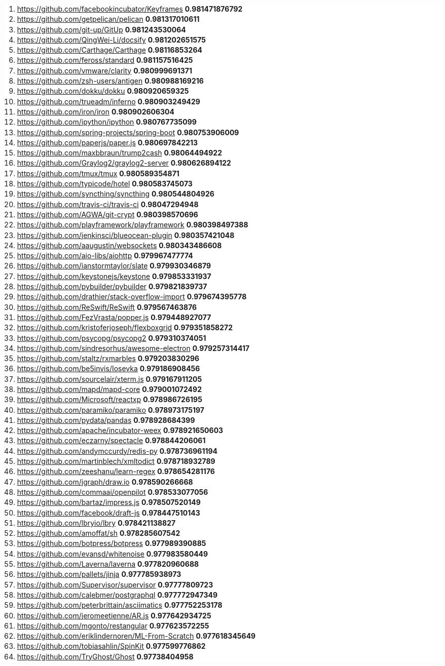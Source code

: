  1. https://github.com/facebookincubator/Keyframes **0.981471876792**
 1. https://github.com/getpelican/pelican **0.981317010611**
 1. https://github.com/git-up/GitUp **0.981243530064**
 1. https://github.com/QingWei-Li/docsify **0.981202651575**
 1. https://github.com/Carthage/Carthage **0.98116853264**
 1. https://github.com/feross/standard **0.981157516425**
 1. https://github.com/vmware/clarity **0.980999691371**
 1. https://github.com/zsh-users/antigen **0.980988169216**
 1. https://github.com/dokku/dokku **0.980920659325**
 1. https://github.com/trueadm/inferno **0.980903249429**
 1. https://github.com/iron/iron **0.980902606304**
 1. https://github.com/ipython/ipython **0.980767735099**
 1. https://github.com/spring-projects/spring-boot **0.980753906009**
 1. https://github.com/paperjs/paper.js **0.980697842213**
 1. https://github.com/maxbbraun/trump2cash **0.98064494922**
 1. https://github.com/Graylog2/graylog2-server **0.980626894122**
 1. https://github.com/tmux/tmux **0.980589354871**
 1. https://github.com/typicode/hotel **0.980583745073**
 1. https://github.com/syncthing/syncthing **0.980544804926**
 1. https://github.com/travis-ci/travis-ci **0.98047294948**
 1. https://github.com/AGWA/git-crypt **0.980398570696**
 1. https://github.com/playframework/playframework **0.980398497388**
 1. https://github.com/jenkinsci/blueocean-plugin **0.980357421048**
 1. https://github.com/aaugustin/websockets **0.980343486608**
 1. https://github.com/aio-libs/aiohttp **0.979967477774**
 1. https://github.com/ianstormtaylor/slate **0.979930346879**
 1. https://github.com/keystonejs/keystone **0.979853331937**
 1. https://github.com/pybuilder/pybuilder **0.979821839737**
 1. https://github.com/drathier/stack-overflow-import **0.979674395778**
 1. https://github.com/ReSwift/ReSwift **0.979567463876**
 1. https://github.com/FezVrasta/popper.js **0.979448927077**
 1. https://github.com/kristoferjoseph/flexboxgrid **0.979351858272**
 1. https://github.com/psycopg/psycopg2 **0.979310374051**
 1. https://github.com/sindresorhus/awesome-electron **0.979257314417**
 1. https://github.com/staltz/rxmarbles **0.979203830296**
 1. https://github.com/be5invis/Iosevka **0.979186908456**
 1. https://github.com/sourcelair/xterm.js **0.979167911205**
 1. https://github.com/mapd/mapd-core **0.979001072492**
 1. https://github.com/Microsoft/reactxp **0.978986726195**
 1. https://github.com/paramiko/paramiko **0.978973175197**
 1. https://github.com/pydata/pandas **0.978928684399**
 1. https://github.com/apache/incubator-weex **0.978921650603**
 1. https://github.com/eczarny/spectacle **0.978844206061**
 1. https://github.com/andymccurdy/redis-py **0.978736961194**
 1. https://github.com/martinblech/xmltodict **0.978718932789**
 1. https://github.com/zeeshanu/learn-regex **0.978654281176**
 1. https://github.com/jgraph/draw.io **0.978590266668**
 1. https://github.com/commaai/openpilot **0.978533077056**
 1. https://github.com/bartaz/impress.js **0.978507520149**
 1. https://github.com/facebook/draft-js **0.978447510143**
 1. https://github.com/lbryio/lbry **0.978421138827**
 1. https://github.com/amoffat/sh **0.978285607542**
 1. https://github.com/botpress/botpress **0.977989390885**
 1. https://github.com/evansd/whitenoise **0.977983580449**
 1. https://github.com/Laverna/laverna **0.977820960688**
 1. https://github.com/pallets/jinja **0.977785938973**
 1. https://github.com/Supervisor/supervisor **0.97777809723**
 1. https://github.com/calebmer/postgraphql **0.977772947349**
 1. https://github.com/peterbrittain/asciimatics **0.977752253178**
 1. https://github.com/jeromeetienne/AR.js **0.977642934725**
 1. https://github.com/mgonto/restangular **0.977623572255**
 1. https://github.com/eriklindernoren/ML-From-Scratch **0.977618345649**
 1. https://github.com/tobiasahlin/SpinKit **0.977599776862**
 1. https://github.com/TryGhost/Ghost **0.97738404958**